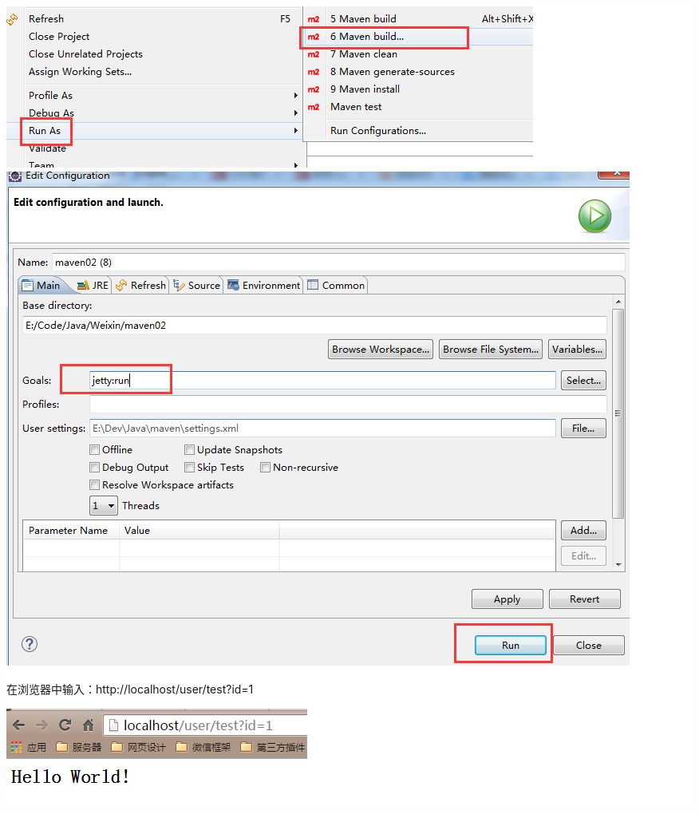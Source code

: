  ![](%E6%A1%86%E6%9E%B6%E6%95%B4%E5%90%88%EF%BC%9ASSM%E6%A1%86%E6%9E%B6%E5%8E%9F%E7%90%86,%E4%BD%9C%E7%94%A8%E5%8F%8A%E4%BD%BF%E7%94%A8%E6%96%B9%E6%B3%95.resource/441423-20150830165700734-984268491.png) ![](%E6%A1%86%E6%9E%B6%E6%95%B4%E5%90%88%EF%BC%9ASSM%E6%A1%86%E6%9E%B6%E5%8E%9F%E7%90%86,%E4%BD%9C%E7%94%A8%E5%8F%8A%E4%BD%BF%E7%94%A8%E6%96%B9%E6%B3%95.resource/441423-20150830165755156-107359445.png)

在浏览器中输入：http://localhost/user/test?id=1

![](%E6%A1%86%E6%9E%B6%E6%95%B4%E5%90%88%EF%BC%9ASSM%E6%A1%86%E6%9E%B6%E5%8E%9F%E7%90%86,%E4%BD%9C%E7%94%A8%E5%8F%8A%E4%BD%BF%E7%94%A8%E6%96%B9%E6%B3%95.resource/441423-20150830165857500-208786509.png)
